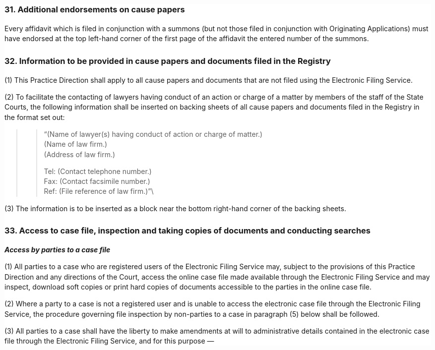 ### 31. Additional endorsements on cause papers <a href="#id-31-additional-endorsements-on-cause-papers" id="id-31-additional-endorsements-on-cause-papers"></a>

Every affidavit which is filed in conjunction with a summons (but not those filed in conjunction with Originating Applications) must have endorsed at the top left-hand corner of the first page of the affidavit the entered number of the summons.

### 32. Information to be provided in cause papers and documents filed in the Registry <a href="#id-32-information-to-be-provided-in-cause-papers-and-documents-filed-in-the-registry" id="id-32-information-to-be-provided-in-cause-papers-and-documents-filed-in-the-registry"></a>

(1) This Practice Direction shall apply to all cause papers and documents that are not filed using the Electronic Filing Service.

(2) To facilitate the contacting of lawyers having conduct of an action or charge of a matter by members of the staff of the State Courts, the following information shall be inserted on backing sheets of all cause papers and documents filed in the Registry in the format set out:

> > “(Name of lawyer(s) having conduct of action or charge of matter.)\
> > (Name of law firm.)\
> > (Address of law firm.)
> >
> >
> >
> > Tel: (Contact telephone number.)\
> > Fax: (Contact facsimile number.)\
> > Ref: (File reference of law firm.)”\
> >

(3) The information is to be inserted as a block near the bottom right-hand corner of the backing sheets.

### 33. Access to case file, inspection and taking copies of documents and conducting searches <a href="#id-33-access-to-case-file-inspection-and-taking-copies-of-documents-and-conducting-searches" id="id-33-access-to-case-file-inspection-and-taking-copies-of-documents-and-conducting-searches"></a>

_**Access by parties to a case file**_

(1) All parties to a case who are registered users of the Electronic Filing Service may, subject to the provisions of this Practice Direction and any directions of the Court, access the online case file made available through the Electronic Filing Service and may inspect, download soft copies or print hard copies of documents accessible to the parties in the online case file.

(2) Where a party to a case is not a registered user and is unable to access the electronic case file through the Electronic Filing Service, the procedure governing file inspection by non-parties to a case in paragraph (5) below shall be followed.

(3) All parties to a case shall have the liberty to make amendments at will to administrative details contained in the electronic case file through the Electronic Filing Service, and for this purpose —
